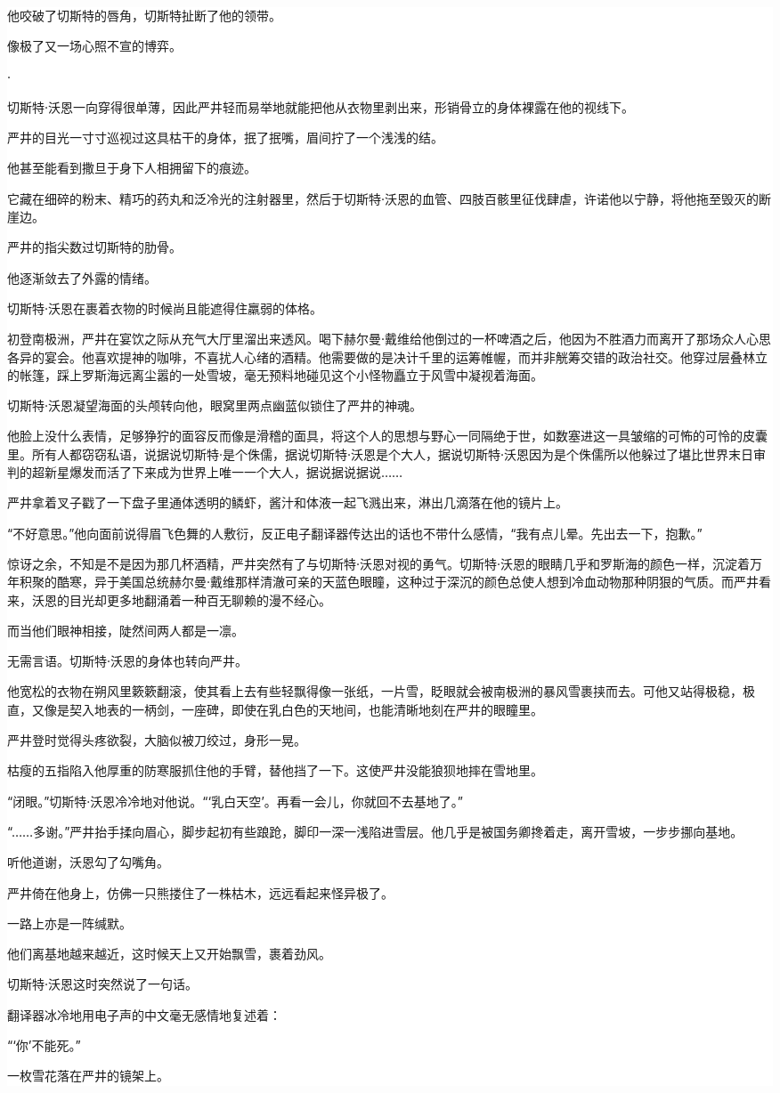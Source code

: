   他咬破了切斯特的唇角，切斯特扯断了他的领带。

  像极了又一场心照不宣的博弈。

  ·

  切斯特·沃恩一向穿得很单薄，因此严井轻而易举地就能把他从衣物里剥出来，形销骨立的身体裸露在他的视线下。

  严井的目光一寸寸巡视过这具枯干的身体，抿了抿嘴，眉间拧了一个浅浅的结。

  他甚至能看到撒旦于身下人相拥留下的痕迹。

  它藏在细碎的粉末、精巧的药丸和泛冷光的注射器里，然后于切斯特·沃恩的血管、四肢百骸里征伐肆虐，许诺他以宁静，将他拖至毁灭的断崖边。

  严井的指尖数过切斯特的肋骨。

  他逐渐敛去了外露的情绪。

  切斯特·沃恩在裹着衣物的时候尚且能遮得住羸弱的体格。

  初登南极洲，严井在宴饮之际从充气大厅里溜出来透风。喝下赫尔曼·戴维给他倒过的一杯啤酒之后，他因为不胜酒力而离开了那场众人心思各异的宴会。他喜欢提神的咖啡，不喜扰人心绪的酒精。他需要做的是决计千里的运筹帷幄，而并非觥筹交错的政治社交。他穿过层叠林立的帐篷，踩上罗斯海远离尘嚣的一处雪坡，毫无预料地碰见这个小怪物矗立于风雪中凝视着海面。

  切斯特·沃恩凝望海面的头颅转向他，眼窝里两点幽蓝似锁住了严井的神魂。

  他脸上没什么表情，足够狰狞的面容反而像是滑稽的面具，将这个人的思想与野心一同隔绝于世，如数塞进这一具皱缩的可怖的可怜的皮囊里。所有人都窃窃私语，说据说切斯特·是个侏儒，据说切斯特·沃恩是个大人，据说切斯特·沃恩因为是个侏儒所以他躲过了堪比世界末日审判的超新星爆发而活了下来成为世界上唯一一个大人，据说据说据说……

  严井拿着叉子戳了一下盘子里通体透明的鳞虾，酱汁和体液一起飞溅出来，淋出几滴落在他的镜片上。

  “不好意思。”他向面前说得眉飞色舞的人敷衍，反正电子翻译器传达出的话也不带什么感情，“我有点儿晕。先出去一下，抱歉。”

  惊讶之余，不知是不是因为那几杯酒精，严井突然有了与切斯特·沃恩对视的勇气。切斯特·沃恩的眼睛几乎和罗斯海的颜色一样，沉淀着万年积聚的酷寒，异于美国总统赫尔曼·戴维那样清澈可亲的天蓝色眼瞳，这种过于深沉的颜色总使人想到冷血动物那种阴狠的气质。而严井看来，沃恩的目光却更多地翻涌着一种百无聊赖的漫不经心。

  而当他们眼神相接，陡然间两人都是一凛。

  无需言语。切斯特·沃恩的身体也转向严井。

  他宽松的衣物在朔风里簌簌翻滚，使其看上去有些轻飘得像一张纸，一片雪，眨眼就会被南极洲的暴风雪裹挟而去。可他又站得极稳，极直，又像是契入地表的一柄剑，一座碑，即使在乳白色的天地间，也能清晰地刻在严井的眼瞳里。

  严井登时觉得头疼欲裂，大脑似被刀绞过，身形一晃。

  枯瘦的五指陷入他厚重的防寒服抓住他的手臂，替他挡了一下。这使严井没能狼狈地摔在雪地里。

  “闭眼。”切斯特·沃恩冷冷地对他说。“‘乳白天空’。再看一会儿，你就回不去基地了。”

  “……多谢。”严井抬手揉向眉心，脚步起初有些踉跄，脚印一深一浅陷进雪层。他几乎是被国务卿搀着走，离开雪坡，一步步挪向基地。

  听他道谢，沃恩勾了勾嘴角。

  严井倚在他身上，仿佛一只熊搂住了一株枯木，远远看起来怪异极了。

  一路上亦是一阵缄默。

  他们离基地越来越近，这时候天上又开始飘雪，裹着劲风。

  切斯特·沃恩这时突然说了一句话。

  翻译器冰冷地用电子声的中文毫无感情地复述着：

  “‘你’不能死。”

  一枚雪花落在严井的镜架上。
